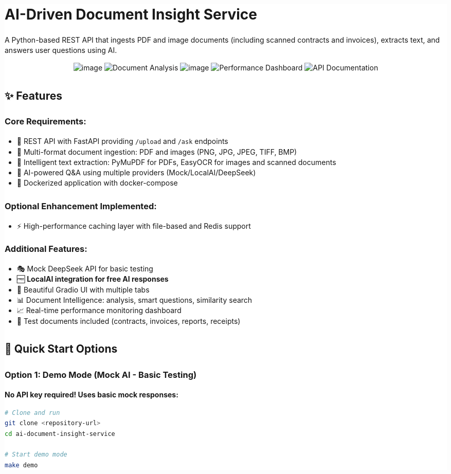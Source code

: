 # AI-Driven Document Insight Service

A Python-based REST API that ingests PDF and image documents (including scanned contracts and invoices), extracts text, and answers user questions using AI.

<div align="center">
  <img width="2269" height="1293" alt="image" src="https://github.com/user-attachments/assets/f52d1dd6-cdc9-4aaf-bb4e-4df5dbe54cd0" />
  <img width="1564" height="841" alt="Document Analysis" src="https://github.com/user-attachments/assets/cd4273e5-1548-4090-90dc-51d101b817fa" />
  <img width="2144" height="1264" alt="image" src="https://github.com/user-attachments/assets/eb647efb-3df2-49e6-83fe-c01a48a7e5b3" />
  <img width="2031" height="1280" alt="Performance Dashboard" src="https://github.com/user-attachments/assets/f3f3d4c3-6d57-4ce1-b9cd-878d4a162e9b" />
  <img width="1940" height="1202" alt="API Documentation" src="https://github.com/user-attachments/assets/13784340-1bfb-455a-b56e-2f5ff91d2f6d" />
</div>

## ✨ Features

### Core Requirements:
- 🚀 REST API with FastAPI providing `/upload` and `/ask` endpoints
- 📄 Multi-format document ingestion: PDF and images (PNG, JPG, JPEG, TIFF, BMP)
- 🧠 Intelligent text extraction: PyMuPDF for PDFs, EasyOCR for images and scanned documents
- 🤖 AI-powered Q&A using multiple providers (Mock/LocalAI/DeepSeek)
- 🐳 Dockerized application with docker-compose

### Optional Enhancement Implemented:
- ⚡ High-performance caching layer with file-based and Redis support

### Additional Features:
- 🎭 Mock DeepSeek API for basic testing
- 🆓 **LocalAI integration for free AI responses**
- 🎨 Beautiful Gradio UI with multiple tabs
- 📊 Document Intelligence: analysis, smart questions, similarity search
- 📈 Real-time performance monitoring dashboard
- 📁 Test documents included (contracts, invoices, reports, receipts)

## 🚀 Quick Start Options

### Option 1: Demo Mode (Mock AI - Basic Testing)

**No API key required! Uses basic mock responses:**

```bash
# Clone and run
git clone <repository-url>
cd ai-document-insight-service

# Start demo mode
make demo
```
